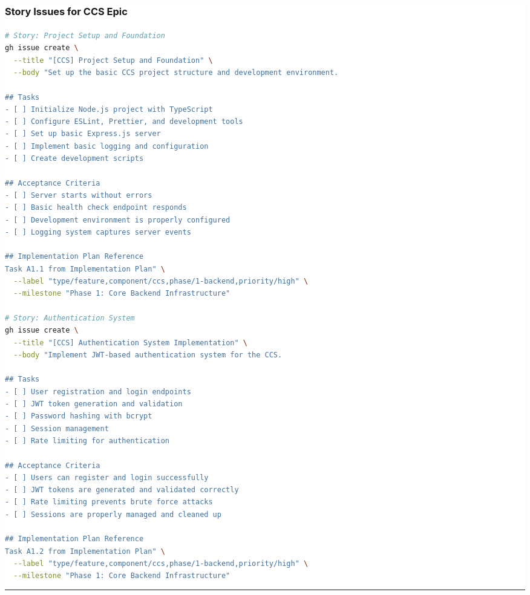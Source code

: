 
### Story Issues for CCS Epic

```bash
# Story: Project Setup and Foundation
gh issue create \
  --title "[CCS] Project Setup and Foundation" \
  --body "Set up the basic CCS project structure and development environment.

## Tasks
- [ ] Initialize Node.js project with TypeScript
- [ ] Configure ESLint, Prettier, and development tools
- [ ] Set up basic Express.js server
- [ ] Implement basic logging and configuration
- [ ] Create development scripts

## Acceptance Criteria
- [ ] Server starts without errors
- [ ] Basic health check endpoint responds
- [ ] Development environment is properly configured
- [ ] Logging system captures server events

## Implementation Plan Reference
Task A1.1 from Implementation Plan" \
  --label "type/feature,component/ccs,phase/1-backend,priority/high" \
  --milestone "Phase 1: Core Backend Infrastructure"

# Story: Authentication System
gh issue create \
  --title "[CCS] Authentication System Implementation" \
  --body "Implement JWT-based authentication system for the CCS.

## Tasks
- [ ] User registration and login endpoints
- [ ] JWT token generation and validation
- [ ] Password hashing with bcrypt
- [ ] Session management
- [ ] Rate limiting for authentication

## Acceptance Criteria
- [ ] Users can register and login successfully
- [ ] JWT tokens are generated and validated correctly
- [ ] Rate limiting prevents brute force attacks
- [ ] Sessions are properly managed and cleaned up

## Implementation Plan Reference
Task A1.2 from Implementation Plan" \
  --label "type/feature,component/ccs,phase/1-backend,priority/high" \
  --milestone "Phase 1: Core Backend Infrastructure"
```

---
